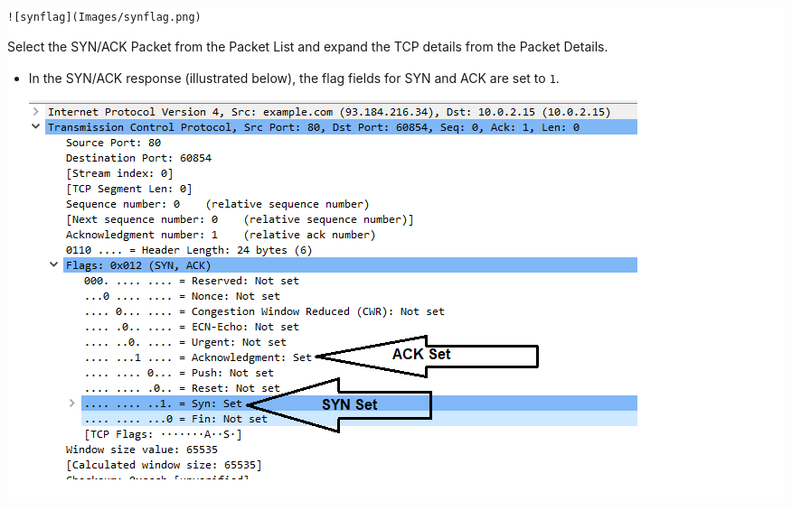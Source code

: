     ![synflag](Images/synflag.png)

Select the SYN/ACK Packet from the Packet List and expand the TCP details from the Packet Details.

- In the SYN/ACK response (illustrated below), the flag fields for SYN and ACK are set to `1`.

   ![synackflag](Images/synackflag.png)
